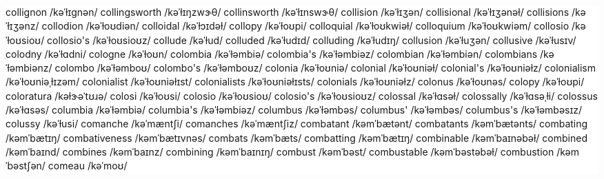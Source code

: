 collignon	/kəˈɫɪɡnən/
collingsworth	/kəˈɫɪŋzwɝθ/
collinsworth	/kəˈɫɪnswɝθ/
collision	/kəˈɫɪʒən/
collisional	/kəˈɫɪʒənəɫ/
collisions	/kəˈɫɪʒənz/
collodion	/kəˈɫoʊdiən/
colloidal	/kəˈɫɔɪdəɫ/
collopy	/kəˈɫoʊpi/
colloquial	/kəˈɫoʊkwiəɫ/
colloquium	/kəˈɫoʊkwiəm/
collosio	/kəˈɫoʊsioʊ/
collosio's	/kəˈɫoʊsioʊz/
collude	/kəˈɫud/
colluded	/kəˈɫudɪd/
colluding	/kəˈɫudɪŋ/
collusion	/kəˈɫuʒən/
collusive	/kəˈɫusɪv/
colodny	/kəˈɫɑdni/
cologne	/kəˈɫoʊn/
colombia	/kəˈɫəmbiə/
colombia's	/kəˈɫəmbiəz/
colombian	/kəˈɫəmbiən/
colombians	/kəˈɫəmbiənz/
colombo	/kəˈɫəmboʊ/
colombo's	/kəˈɫəmboʊz/
colonia	/kəˈɫoʊniə/
colonial	/kəˈɫoʊniəɫ/
colonial's	/kəˈɫoʊniəɫz/
colonialism	/kəˈɫoʊniəˌɫɪzəm/
colonialist	/kəˈɫoʊniəɫɪst/
colonialists	/kəˈɫoʊniəɫɪsts/
colonials	/kəˈɫoʊniəɫz/
colonus	/kəˈɫoʊnəs/
colopy	/kəˈɫoʊpi/
coloratura	/kəɫɝəˈtʊɹə/
colosi	/kəˈɫoʊsi/
colosio	/kəˈɫoʊsioʊ/
colosio's	/kəˈɫoʊsioʊz/
colossal	/kəˈɫɑsəɫ/
colossally	/kəˈɫɑsəˌɫi/
colossus	/kəˈɫɑsəs/
columbia	/kəˈɫəmbiə/
columbia's	/kəˈɫəmbiəz/
columbus	/kəˈɫəmbəs/
columbus'	/kəˈɫəmbəs/
columbus's	/kəˈɫəmbəsɪz/
colussy	/kəˈɫusi/
comanche	/kəˈmæntʃi/
comanches	/kəˈmæntʃiz/
combatant	/kəmˈbætənt/
combatants	/kəmˈbætənts/
combating	/kəmˈbætɪŋ/
combativeness	/kəmˈbætɪvnəs/
combats	/kəmˈbæts/
combatting	/kəmˈbætɪŋ/
combinable	/kəmˈbaɪnəbəɫ/
combined	/kəmˈbaɪnd/
combines	/kəmˈbaɪnz/
combining	/kəmˈbaɪnɪŋ/
combust	/kəmˈbəst/
combustable	/kəmˈbəstəbəɫ/
combustion	/kəmˈbəstʃən/
comeau	/kəˈmoʊ/